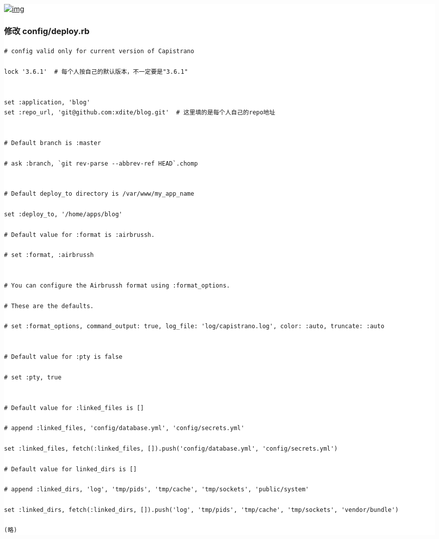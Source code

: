 [![img](https://s3-ap-northeast-1.amazonaws.com/ontrackapp-production/fuaTfCdSDWf5WctRU44A_Screen%20Shot%202016-12-20%20at%2018.02.17.png)](https://s3-ap-northeast-1.amazonaws.com/ontrackapp-production/fuaTfCdSDWf5WctRU44A_Screen%20Shot%202016-12-20%20at%2018.02.17.png)

### 修改 config/deploy.rb

```
# config valid only for current version of Capistrano

lock '3.6.1'  # 每个人按自己的默认版本，不一定要是"3.6.1"


set :application, 'blog'
set :repo_url, 'git@github.com:xdite/blog.git'  # 这里填的是每个人自己的repo地址


# Default branch is :master

# ask :branch, `git rev-parse --abbrev-ref HEAD`.chomp


# Default deploy_to directory is /var/www/my_app_name

set :deploy_to, '/home/apps/blog'

# Default value for :format is :airbrussh.

# set :format, :airbrussh


# You can configure the Airbrussh format using :format_options.

# These are the defaults.

# set :format_options, command_output: true, log_file: 'log/capistrano.log', color: :auto, truncate: :auto


# Default value for :pty is false

# set :pty, true


# Default value for :linked_files is []

# append :linked_files, 'config/database.yml', 'config/secrets.yml'

set :linked_files, fetch(:linked_files, []).push('config/database.yml', 'config/secrets.yml')

# Default value for linked_dirs is []

# append :linked_dirs, 'log', 'tmp/pids', 'tmp/cache', 'tmp/sockets', 'public/system'

set :linked_dirs, fetch(:linked_dirs, []).push('log', 'tmp/pids', 'tmp/cache', 'tmp/sockets', 'vendor/bundle')

(略)
```

